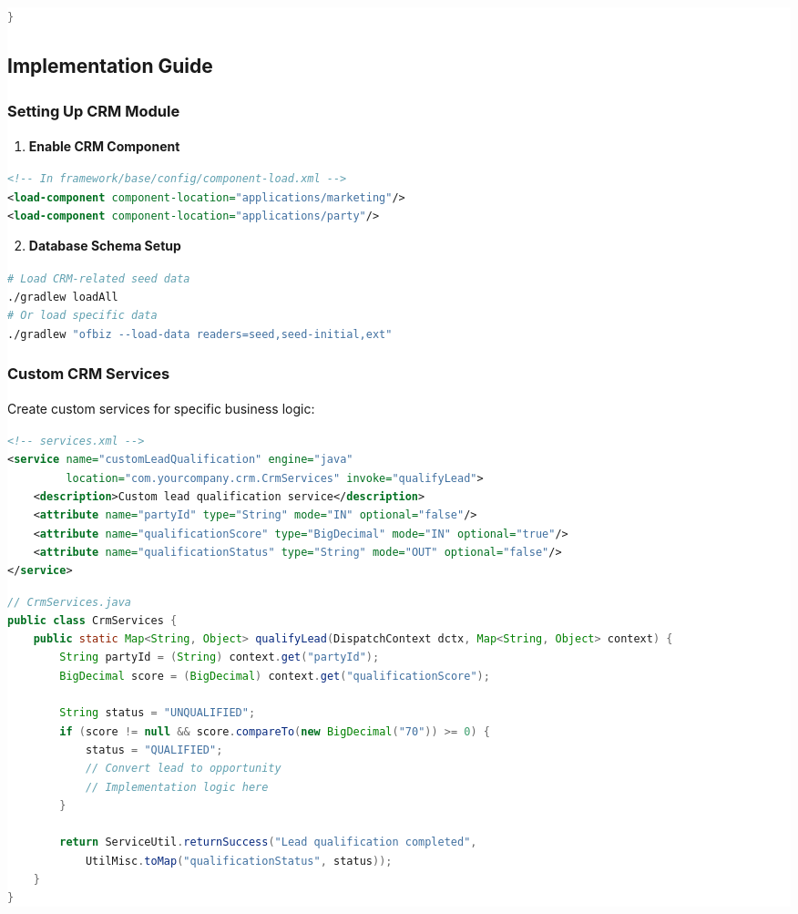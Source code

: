 ```groovy
}
```

## Implementation Guide

### Setting Up CRM Module

1. **Enable CRM Component**

```xml
<!-- In framework/base/config/component-load.xml -->
<load-component component-location="applications/marketing"/>
<load-component component-location="applications/party"/>
```

2. **Database Schema Setup**

```bash
# Load CRM-related seed data
./gradlew loadAll
# Or load specific data
./gradlew "ofbiz --load-data readers=seed,seed-initial,ext"
```

### Custom CRM Services

Create custom services for specific business logic:

```xml
<!-- services.xml -->
<service name="customLeadQualification" engine="java"
         location="com.yourcompany.crm.CrmServices" invoke="qualifyLead">
    <description>Custom lead qualification service</description>
    <attribute name="partyId" type="String" mode="IN" optional="false"/>
    <attribute name="qualificationScore" type="BigDecimal" mode="IN" optional="true"/>
    <attribute name="qualificationStatus" type="String" mode="OUT" optional="false"/>
</service>
```

```java
// CrmServices.java
public class CrmServices {
    public static Map<String, Object> qualifyLead(DispatchContext dctx, Map<String, Object> context) {
        String partyId = (String) context.get("partyId");
        BigDecimal score = (BigDecimal) context.get("qualificationScore");
        
        String status = "UNQUALIFIED";
        if (score != null && score.compareTo(new BigDecimal("70")) >= 0) {
            status = "QUALIFIED";
            // Convert lead to opportunity
            // Implementation logic here
        }
        
        return ServiceUtil.returnSuccess("Lead qualification completed", 
            UtilMisc.toMap("qualificationStatus", status));
    }
}
```
